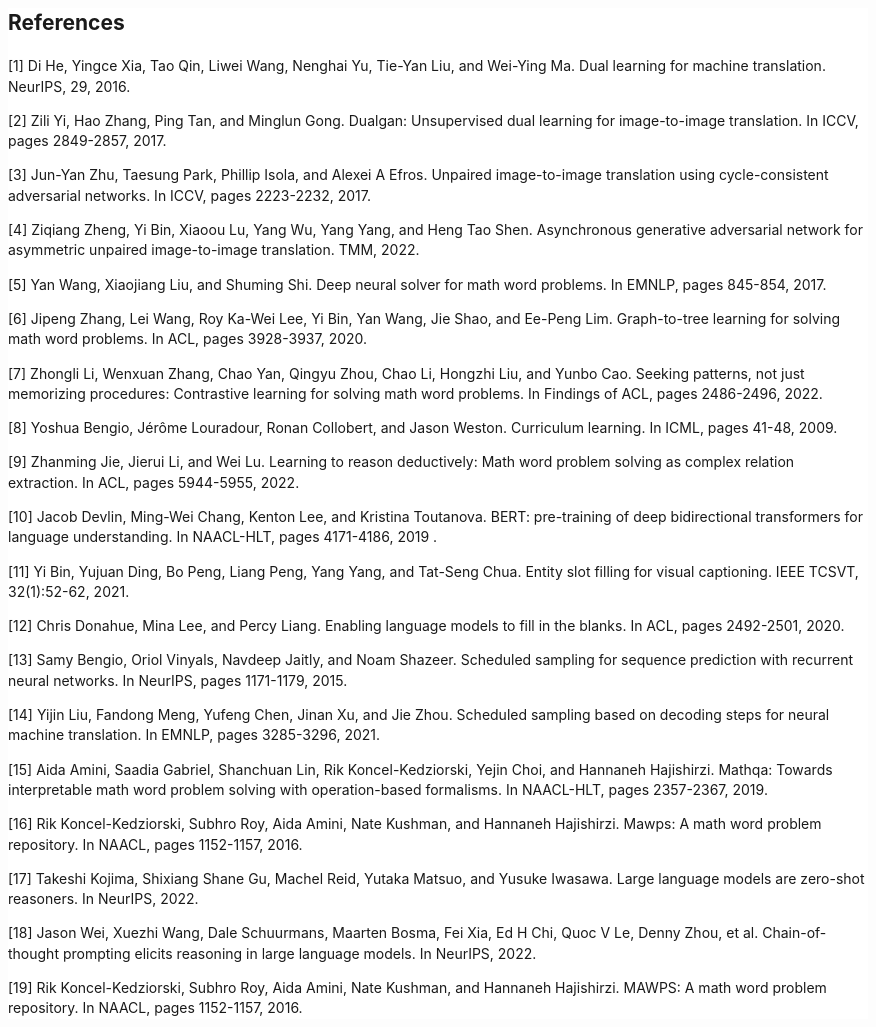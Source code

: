 ## References

[1] Di He, Yingce Xia, Tao Qin, Liwei Wang, Nenghai Yu, Tie-Yan Liu, and Wei-Ying Ma. Dual learning for machine translation. NeurIPS, 29, 2016.

[2] Zili Yi, Hao Zhang, Ping Tan, and Minglun Gong. Dualgan: Unsupervised dual learning for image-to-image translation. In ICCV, pages 2849-2857, 2017.

[3] Jun-Yan Zhu, Taesung Park, Phillip Isola, and Alexei A Efros. Unpaired image-to-image translation using cycle-consistent adversarial networks. In ICCV, pages 2223-2232, 2017.

[4] Ziqiang Zheng, Yi Bin, Xiaoou Lu, Yang Wu, Yang Yang, and Heng Tao Shen. Asynchronous generative adversarial network for asymmetric unpaired image-to-image translation. TMM, 2022.

[5] Yan Wang, Xiaojiang Liu, and Shuming Shi. Deep neural solver for math word problems. In EMNLP, pages 845-854, 2017.

[6] Jipeng Zhang, Lei Wang, Roy Ka-Wei Lee, Yi Bin, Yan Wang, Jie Shao, and Ee-Peng Lim. Graph-to-tree learning for solving math word problems. In ACL, pages 3928-3937, 2020.

[7] Zhongli Li, Wenxuan Zhang, Chao Yan, Qingyu Zhou, Chao Li, Hongzhi Liu, and Yunbo Cao. Seeking patterns, not just memorizing procedures: Contrastive learning for solving math word problems. In Findings of ACL, pages 2486-2496, 2022.

[8] Yoshua Bengio, Jérôme Louradour, Ronan Collobert, and Jason Weston. Curriculum learning. In ICML, pages 41-48, 2009.

[9] Zhanming Jie, Jierui Li, and Wei Lu. Learning to reason deductively: Math word problem solving as complex relation extraction. In ACL, pages 5944-5955, 2022.

[10] Jacob Devlin, Ming-Wei Chang, Kenton Lee, and Kristina Toutanova. BERT: pre-training of deep bidirectional transformers for language understanding. In NAACL-HLT, pages 4171-4186, 2019 .

[11] Yi Bin, Yujuan Ding, Bo Peng, Liang Peng, Yang Yang, and Tat-Seng Chua. Entity slot filling for visual captioning. IEEE TCSVT, 32(1):52-62, 2021.

[12] Chris Donahue, Mina Lee, and Percy Liang. Enabling language models to fill in the blanks. In ACL, pages 2492-2501, 2020.

[13] Samy Bengio, Oriol Vinyals, Navdeep Jaitly, and Noam Shazeer. Scheduled sampling for sequence prediction with recurrent neural networks. In NeurIPS, pages 1171-1179, 2015.

[14] Yijin Liu, Fandong Meng, Yufeng Chen, Jinan Xu, and Jie Zhou. Scheduled sampling based on decoding steps for neural machine translation. In EMNLP, pages 3285-3296, 2021.

[15] Aida Amini, Saadia Gabriel, Shanchuan Lin, Rik Koncel-Kedziorski, Yejin Choi, and Hannaneh Hajishirzi. Mathqa: Towards interpretable math word problem solving with operation-based formalisms. In NAACL-HLT, pages 2357-2367, 2019.

[16] Rik Koncel-Kedziorski, Subhro Roy, Aida Amini, Nate Kushman, and Hannaneh Hajishirzi. Mawps: A math word problem repository. In NAACL, pages 1152-1157, 2016.

[17] Takeshi Kojima, Shixiang Shane Gu, Machel Reid, Yutaka Matsuo, and Yusuke Iwasawa. Large language models are zero-shot reasoners. In NeurIPS, 2022.

[18] Jason Wei, Xuezhi Wang, Dale Schuurmans, Maarten Bosma, Fei Xia, Ed H Chi, Quoc V Le, Denny Zhou, et al. Chain-of-thought prompting elicits reasoning in large language models. In NeurIPS, 2022.

[19] Rik Koncel-Kedziorski, Subhro Roy, Aida Amini, Nate Kushman, and Hannaneh Hajishirzi. MAWPS: A math word problem repository. In NAACL, pages 1152-1157, 2016.
